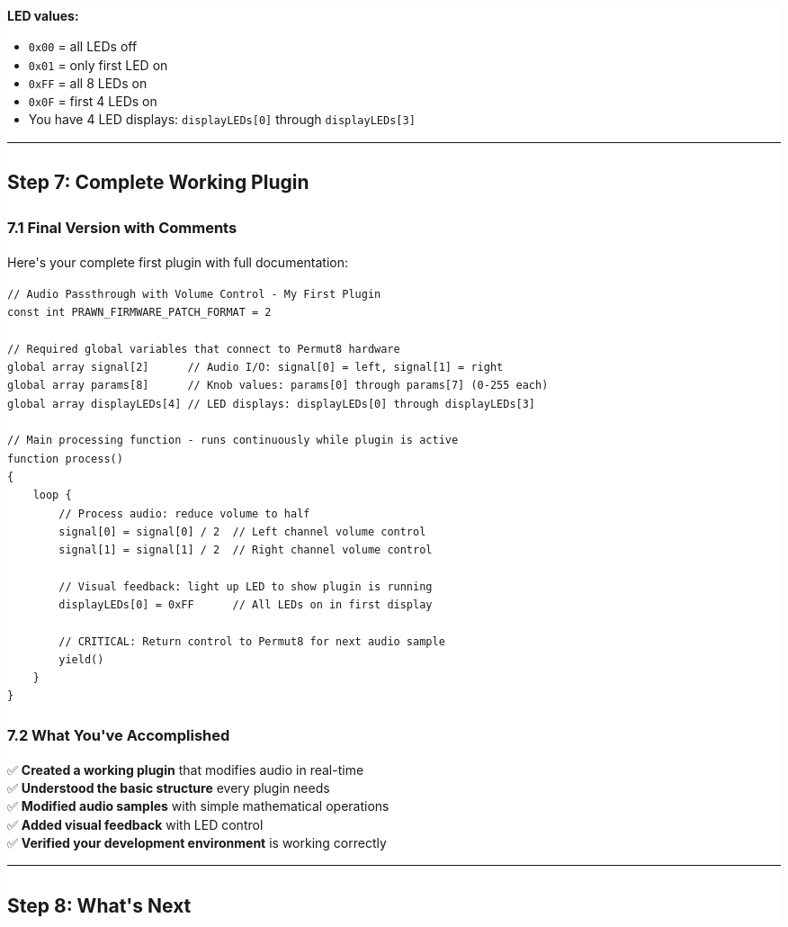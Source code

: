 **LED values:**
- `0x00` = all LEDs off
- `0x01` = only first LED on
- `0xFF` = all 8 LEDs on
- `0x0F` = first 4 LEDs on
- You have 4 LED displays: `displayLEDs[0]` through `displayLEDs[3]`

---

## Step 7: Complete Working Plugin

### 7.1 Final Version with Comments
Here's your complete first plugin with full documentation:

```impala
// Audio Passthrough with Volume Control - My First Plugin
const int PRAWN_FIRMWARE_PATCH_FORMAT = 2

// Required global variables that connect to Permut8 hardware
global array signal[2]      // Audio I/O: signal[0] = left, signal[1] = right
global array params[8]      // Knob values: params[0] through params[7] (0-255 each)
global array displayLEDs[4] // LED displays: displayLEDs[0] through displayLEDs[3]

// Main processing function - runs continuously while plugin is active
function process()
{
    loop {
        // Process audio: reduce volume to half
        signal[0] = signal[0] / 2  // Left channel volume control
        signal[1] = signal[1] / 2  // Right channel volume control
        
        // Visual feedback: light up LED to show plugin is running
        displayLEDs[0] = 0xFF      // All LEDs on in first display
        
        // CRITICAL: Return control to Permut8 for next audio sample
        yield()
    }
}
```

### 7.2 What You've Accomplished
✅ **Created a working plugin** that modifies audio in real-time  
✅ **Understood the basic structure** every plugin needs  
✅ **Modified audio samples** with simple mathematical operations  
✅ **Added visual feedback** with LED control  
✅ **Verified your development environment** is working correctly  

---

## Step 8: What's Next

